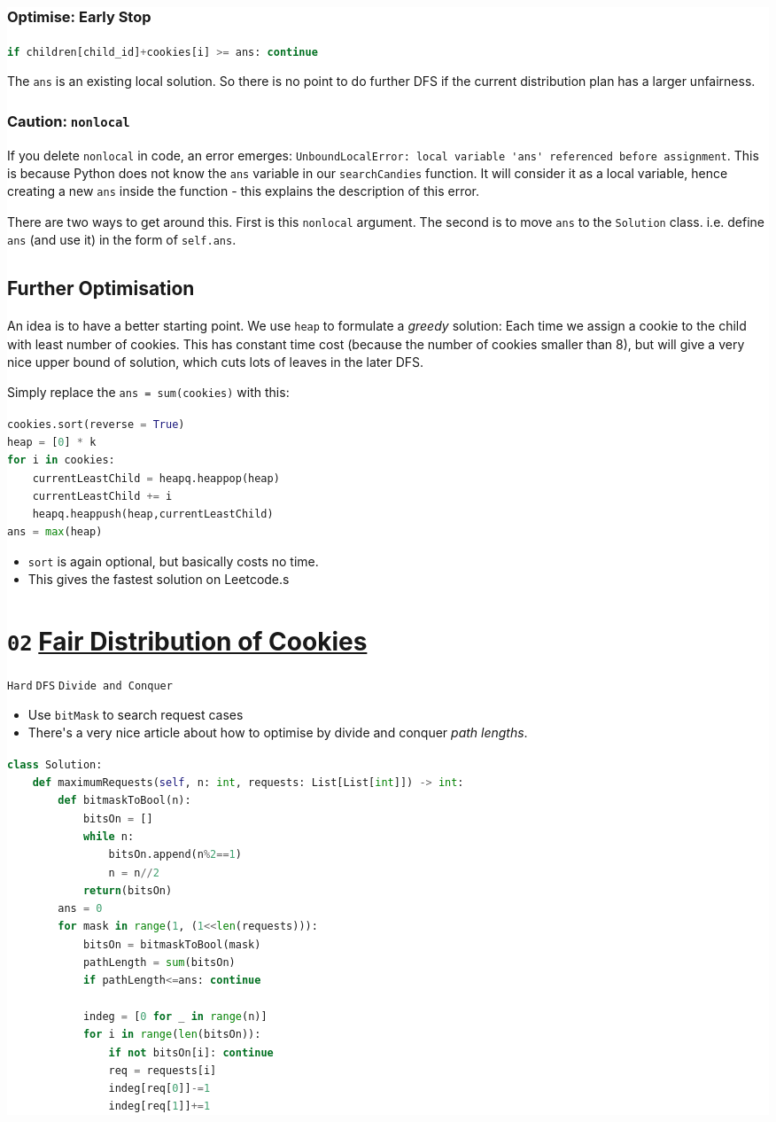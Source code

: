 ### Optimise: Early Stop
```python
if children[child_id]+cookies[i] >= ans: continue
```
The `ans` is an existing local solution. So there is no point to do further DFS if the current distribution plan has a larger unfairness.

### Caution: `nonlocal`
If you delete `nonlocal` in code, an error emerges: `UnboundLocalError: local variable 'ans' referenced before assignment`.
This is because Python does not know the `ans` variable in our `searchCandies` function. It will consider it as a local variable, hence creating a new `ans` inside the function - this explains the description of this error.

There are two ways to get around this. First is this `nonlocal` argument. The second is to move `ans` to the `Solution` class. i.e. define `ans` (and use it) in the form of `self.ans`.

## Further Optimisation
An idea is to have a better starting point. We use `heap` to formulate a *greedy* solution: Each time we assign a cookie to the child with least number of cookies. This has constant time cost (because the number of cookies smaller than 8), but will give a very nice upper bound of solution, which cuts lots of leaves in the later DFS.

Simply replace the `ans = sum(cookies)` with this:
```python
cookies.sort(reverse = True)
heap = [0] * k
for i in cookies:
	currentLeastChild = heapq.heappop(heap)
	currentLeastChild += i
	heapq.heappush(heap,currentLeastChild)
ans = max(heap)
```
- `sort` is again optional, but basically costs no time.
- This gives the fastest solution on Leetcode.s

# `02` [Fair Distribution of Cookies](https://leetcode.com/problems/fair-distribution-of-cookies/)
`Hard` `DFS` `Divide and Conquer`

- Use `bitMask` to search request cases
- There's a very nice article about how to optimise by divide and conquer *path lengths*.
```python
class Solution:
    def maximumRequests(self, n: int, requests: List[List[int]]) -> int:
        def bitmaskToBool(n):
            bitsOn = []
            while n:
                bitsOn.append(n%2==1)
                n = n//2
            return(bitsOn)
        ans = 0
        for mask in range(1, (1<<len(requests))):
            bitsOn = bitmaskToBool(mask)
            pathLength = sum(bitsOn)
            if pathLength<=ans: continue

            indeg = [0 for _ in range(n)]
            for i in range(len(bitsOn)):
                if not bitsOn[i]: continue
                req = requests[i]
                indeg[req[0]]-=1
                indeg[req[1]]+=1
```